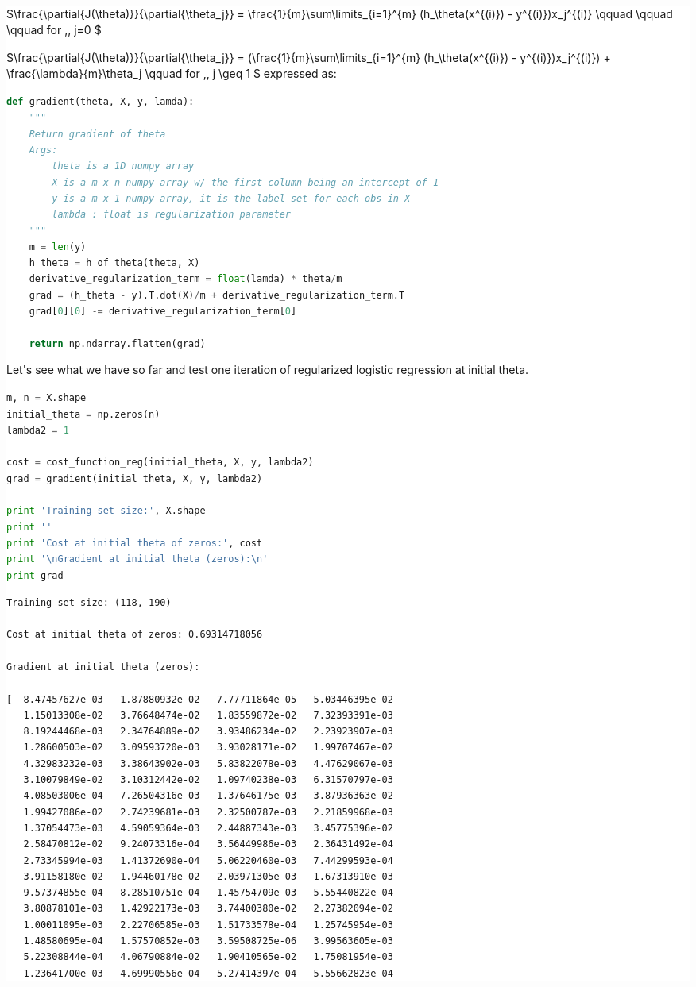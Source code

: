 $\frac{\partial{J(\theta)}}{\partial{\theta_j}} = \frac{1}{m}\sum\limits_{i=1}^{m} (h_\theta(x^{(i)}) - y^{(i)})x_j^{(i)}     \qquad \qquad \qquad   for \,\, j=0 $

$\frac{\partial{J(\theta)}}{\partial{\theta_j}} = (\frac{1}{m}\sum\limits_{i=1}^{m} (h_\theta(x^{(i)}) - y^{(i)})x_j^{(i)}) + \frac{\lambda}{m}\theta_j    \qquad    for \,\, j \geq 1 $ expressed as:


```python
def gradient(theta, X, y, lamda):
    """
    Return gradient of theta 
    Args:
        theta is a 1D numpy array 
        X is a m x n numpy array w/ the first column being an intercept of 1
        y is a m x 1 numpy array, it is the label set for each obs in X
        lambda : float is regularization parameter
    """
    m = len(y)
    h_theta = h_of_theta(theta, X)
    derivative_regularization_term = float(lamda) * theta/m
    grad = (h_theta - y).T.dot(X)/m + derivative_regularization_term.T
    grad[0][0] -= derivative_regularization_term[0]  
    
    return np.ndarray.flatten(grad)  
```

Let's see what we have so far and test one iteration of regularized logistic regression at initial theta.


```python
m, n = X.shape
initial_theta = np.zeros(n)
lambda2 = 1

cost = cost_function_reg(initial_theta, X, y, lambda2)
grad = gradient(initial_theta, X, y, lambda2)

print 'Training set size:', X.shape
print ''
print 'Cost at initial theta of zeros:', cost
print '\nGradient at initial theta (zeros):\n'
print grad
```

    Training set size: (118, 190)
    
    Cost at initial theta of zeros: 0.69314718056
    
    Gradient at initial theta (zeros):
    
    [  8.47457627e-03   1.87880932e-02   7.77711864e-05   5.03446395e-02
       1.15013308e-02   3.76648474e-02   1.83559872e-02   7.32393391e-03
       8.19244468e-03   2.34764889e-02   3.93486234e-02   2.23923907e-03
       1.28600503e-02   3.09593720e-03   3.93028171e-02   1.99707467e-02
       4.32983232e-03   3.38643902e-03   5.83822078e-03   4.47629067e-03
       3.10079849e-02   3.10312442e-02   1.09740238e-03   6.31570797e-03
       4.08503006e-04   7.26504316e-03   1.37646175e-03   3.87936363e-02
       1.99427086e-02   2.74239681e-03   2.32500787e-03   2.21859968e-03
       1.37054473e-03   4.59059364e-03   2.44887343e-03   3.45775396e-02
       2.58470812e-02   9.24073316e-04   3.56449986e-03   2.36431492e-04
       2.73345994e-03   1.41372690e-04   5.06220460e-03   7.44299593e-04
       3.91158180e-02   1.94460178e-02   2.03971305e-03   1.67313910e-03
       9.57374855e-04   8.28510751e-04   1.45754709e-03   5.55440822e-04
       3.80878101e-03   1.42922173e-03   3.74400380e-02   2.27382094e-02
       1.00011095e-03   2.22706585e-03   1.51733578e-04   1.25745954e-03
       1.48580695e-04   1.57570852e-03   3.59508725e-06   3.99563605e-03
       5.22308844e-04   4.06790884e-02   1.90410565e-02   1.75081954e-03
       1.23641700e-03   4.69990556e-04   5.27414397e-04   5.55662823e-04